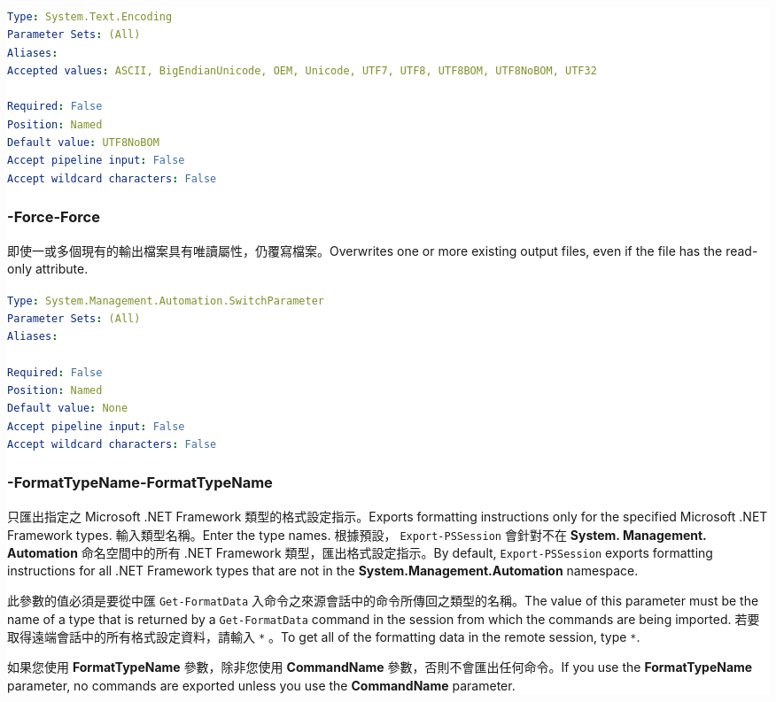 ```yaml
Type: System.Text.Encoding
Parameter Sets: (All)
Aliases:
Accepted values: ASCII, BigEndianUnicode, OEM, Unicode, UTF7, UTF8, UTF8BOM, UTF8NoBOM, UTF32

Required: False
Position: Named
Default value: UTF8NoBOM
Accept pipeline input: False
Accept wildcard characters: False
```

### <span data-ttu-id="5ff3a-228">-Force</span><span class="sxs-lookup"><span data-stu-id="5ff3a-228">-Force</span></span>

<span data-ttu-id="5ff3a-229">即使一或多個現有的輸出檔案具有唯讀屬性，仍覆寫檔案。</span><span class="sxs-lookup"><span data-stu-id="5ff3a-229">Overwrites one or more existing output files, even if the file has the read-only attribute.</span></span>

```yaml
Type: System.Management.Automation.SwitchParameter
Parameter Sets: (All)
Aliases:

Required: False
Position: Named
Default value: None
Accept pipeline input: False
Accept wildcard characters: False
```

### <span data-ttu-id="5ff3a-230">-FormatTypeName</span><span class="sxs-lookup"><span data-stu-id="5ff3a-230">-FormatTypeName</span></span>

<span data-ttu-id="5ff3a-231">只匯出指定之 Microsoft .NET Framework 類型的格式設定指示。</span><span class="sxs-lookup"><span data-stu-id="5ff3a-231">Exports formatting instructions only for the specified Microsoft .NET Framework types.</span></span> <span data-ttu-id="5ff3a-232">輸入類型名稱。</span><span class="sxs-lookup"><span data-stu-id="5ff3a-232">Enter the type names.</span></span> <span data-ttu-id="5ff3a-233">根據預設， `Export-PSSession` 會針對不在 **System. Management. Automation** 命名空間中的所有 .NET Framework 類型，匯出格式設定指示。</span><span class="sxs-lookup"><span data-stu-id="5ff3a-233">By default, `Export-PSSession` exports formatting instructions for all .NET Framework types that are not in the **System.Management.Automation** namespace.</span></span>

<span data-ttu-id="5ff3a-234">此參數的值必須是要從中匯 `Get-FormatData` 入命令之來源會話中的命令所傳回之類型的名稱。</span><span class="sxs-lookup"><span data-stu-id="5ff3a-234">The value of this parameter must be the name of a type that is returned by a `Get-FormatData` command in the session from which the commands are being imported.</span></span> <span data-ttu-id="5ff3a-235">若要取得遠端會話中的所有格式設定資料，請輸入 `*` 。</span><span class="sxs-lookup"><span data-stu-id="5ff3a-235">To get all of the formatting data in the remote session, type `*`.</span></span>

<span data-ttu-id="5ff3a-236">如果您使用 **FormatTypeName** 參數，除非您使用 **CommandName** 參數，否則不會匯出任何命令。</span><span class="sxs-lookup"><span data-stu-id="5ff3a-236">If you use the **FormatTypeName** parameter, no commands are exported unless you use the **CommandName** parameter.</span></span>
